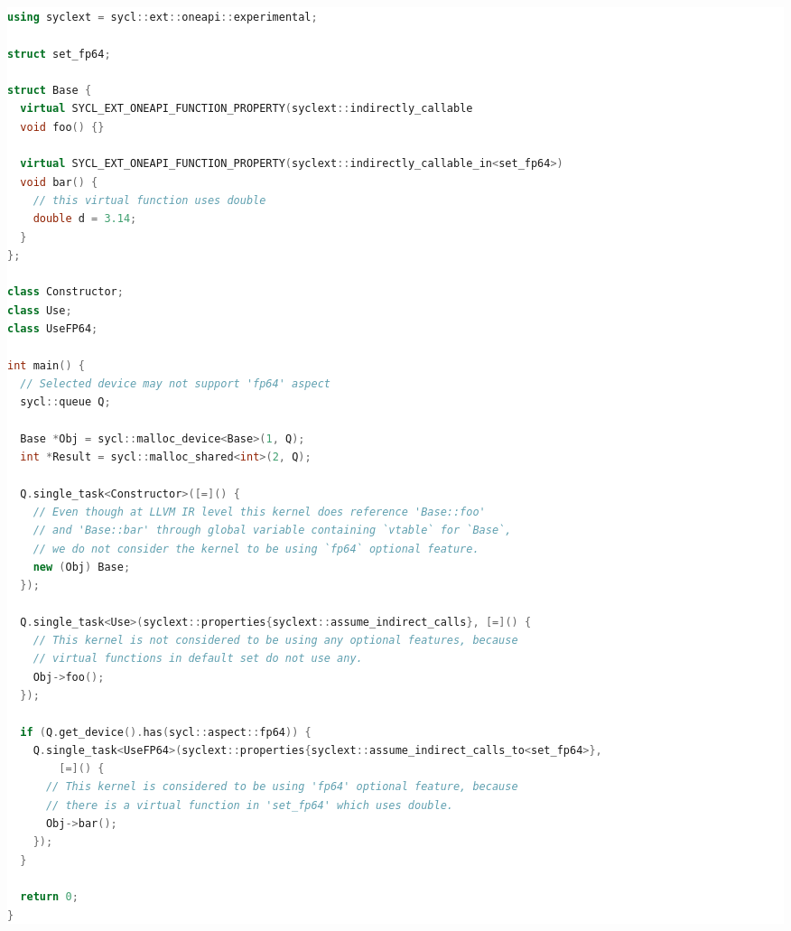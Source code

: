 ```c++
using syclext = sycl::ext::oneapi::experimental;

struct set_fp64;

struct Base {
  virtual SYCL_EXT_ONEAPI_FUNCTION_PROPERTY(syclext::indirectly_callable
  void foo() {}

  virtual SYCL_EXT_ONEAPI_FUNCTION_PROPERTY(syclext::indirectly_callable_in<set_fp64>)
  void bar() {
    // this virtual function uses double
    double d = 3.14;
  }
};

class Constructor;
class Use;
class UseFP64;

int main() {
  // Selected device may not support 'fp64' aspect
  sycl::queue Q;

  Base *Obj = sycl::malloc_device<Base>(1, Q);
  int *Result = sycl::malloc_shared<int>(2, Q);

  Q.single_task<Constructor>([=]() {
    // Even though at LLVM IR level this kernel does reference 'Base::foo'
    // and 'Base::bar' through global variable containing `vtable` for `Base`,
    // we do not consider the kernel to be using `fp64` optional feature.
    new (Obj) Base;
  });

  Q.single_task<Use>(syclext::properties{syclext::assume_indirect_calls}, [=]() {
    // This kernel is not considered to be using any optional features, because
    // virtual functions in default set do not use any.
    Obj->foo();
  });

  if (Q.get_device().has(sycl::aspect::fp64)) {
    Q.single_task<UseFP64>(syclext::properties{syclext::assume_indirect_calls_to<set_fp64>},
        [=]() {
      // This kernel is considered to be using 'fp64' optional feature, because
      // there is a virtual function in 'set_fp64' which uses double.
      Obj->bar();
    });
  }

  return 0;
}
```
